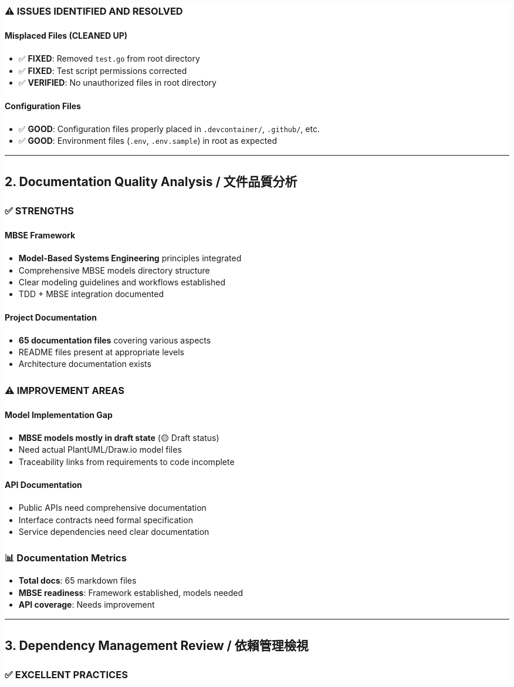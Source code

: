 ### ⚠️ **ISSUES IDENTIFIED AND RESOLVED**

#### Misplaced Files (CLEANED UP)
- ✅ **FIXED**: Removed `test.go` from root directory
- ✅ **FIXED**: Test script permissions corrected
- ✅ **VERIFIED**: No unauthorized files in root directory

#### Configuration Files
- ✅ **GOOD**: Configuration files properly placed in `.devcontainer/`, `.github/`, etc.
- ✅ **GOOD**: Environment files (`.env`, `.env.sample`) in root as expected

---

## 2. Documentation Quality Analysis / 文件品質分析

### ✅ **STRENGTHS**

#### MBSE Framework
- **Model-Based Systems Engineering** principles integrated
- Comprehensive MBSE models directory structure
- Clear modeling guidelines and workflows established
- TDD + MBSE integration documented

#### Project Documentation
- **65 documentation files** covering various aspects
- README files present at appropriate levels
- Architecture documentation exists

### ⚠️ **IMPROVEMENT AREAS**

#### Model Implementation Gap
- **MBSE models mostly in draft state** (🟡 Draft status)
- Need actual PlantUML/Draw.io model files
- Traceability links from requirements to code incomplete

#### API Documentation
- Public APIs need comprehensive documentation
- Interface contracts need formal specification
- Service dependencies need clear documentation

### 📊 **Documentation Metrics**
- **Total docs**: 65 markdown files
- **MBSE readiness**: Framework established, models needed
- **API coverage**: Needs improvement

---

## 3. Dependency Management Review / 依賴管理檢視

### ✅ **EXCELLENT PRACTICES**

